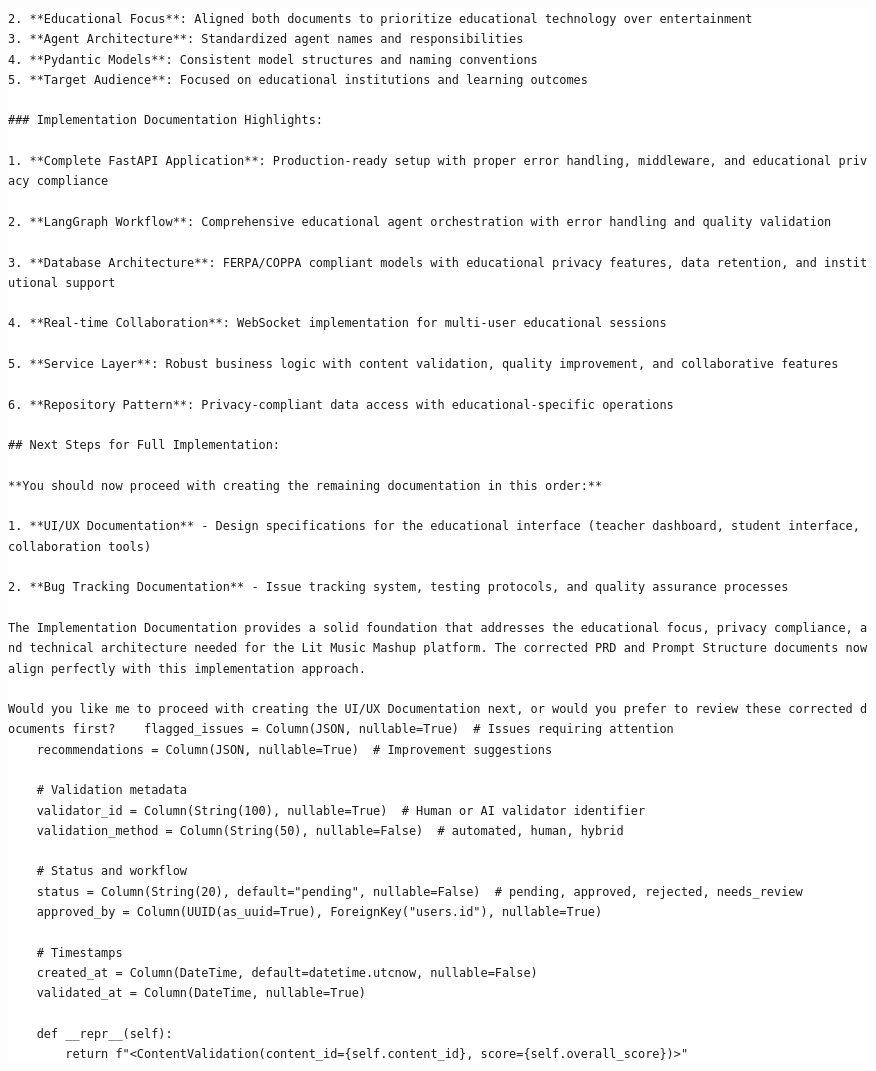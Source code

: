 ```
2. **Educational Focus**: Aligned both documents to prioritize educational technology over entertainment
3. **Agent Architecture**: Standardized agent names and responsibilities
4. **Pydantic Models**: Consistent model structures and naming conventions
5. **Target Audience**: Focused on educational institutions and learning outcomes

### Implementation Documentation Highlights:

1. **Complete FastAPI Application**: Production-ready setup with proper error handling, middleware, and educational privacy compliance

2. **LangGraph Workflow**: Comprehensive educational agent orchestration with error handling and quality validation

3. **Database Architecture**: FERPA/COPPA compliant models with educational privacy features, data retention, and institutional support

4. **Real-time Collaboration**: WebSocket implementation for multi-user educational sessions

5. **Service Layer**: Robust business logic with content validation, quality improvement, and collaborative features

6. **Repository Pattern**: Privacy-compliant data access with educational-specific operations

## Next Steps for Full Implementation:

**You should now proceed with creating the remaining documentation in this order:**

1. **UI/UX Documentation** - Design specifications for the educational interface (teacher dashboard, student interface, collaboration tools)

2. **Bug Tracking Documentation** - Issue tracking system, testing protocols, and quality assurance processes

The Implementation Documentation provides a solid foundation that addresses the educational focus, privacy compliance, and technical architecture needed for the Lit Music Mashup platform. The corrected PRD and Prompt Structure documents now align perfectly with this implementation approach.

Would you like me to proceed with creating the UI/UX Documentation next, or would you prefer to review these corrected documents first?    flagged_issues = Column(JSON, nullable=True)  # Issues requiring attention
    recommendations = Column(JSON, nullable=True)  # Improvement suggestions
    
    # Validation metadata
    validator_id = Column(String(100), nullable=True)  # Human or AI validator identifier
    validation_method = Column(String(50), nullable=False)  # automated, human, hybrid
    
    # Status and workflow
    status = Column(String(20), default="pending", nullable=False)  # pending, approved, rejected, needs_review
    approved_by = Column(UUID(as_uuid=True), ForeignKey("users.id"), nullable=True)
    
    # Timestamps
    created_at = Column(DateTime, default=datetime.utcnow, nullable=False)
    validated_at = Column(DateTime, nullable=True)
    
    def __repr__(self):
        return f"<ContentValidation(content_id={self.content_id}, score={self.overall_score})>"
```

